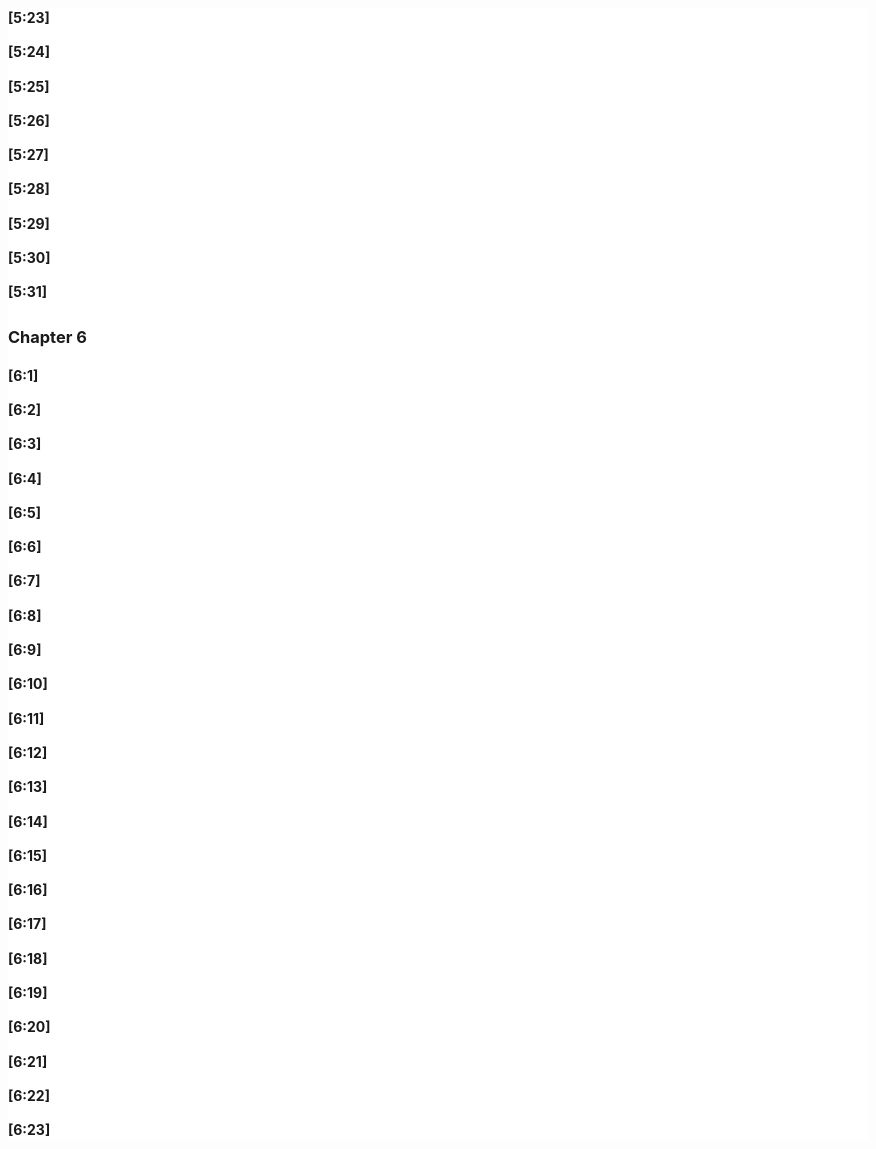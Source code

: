 **[5:23]** 

**[5:24]** 

**[5:25]** 

**[5:26]** 

**[5:27]** 

**[5:28]** 

**[5:29]** 

**[5:30]** 

**[5:31]** 

### Chapter 6

**[6:1]** 

**[6:2]** 

**[6:3]** 

**[6:4]** 

**[6:5]** 

**[6:6]** 

**[6:7]** 

**[6:8]** 

**[6:9]** 

**[6:10]** 

**[6:11]** 

**[6:12]** 

**[6:13]** 

**[6:14]** 

**[6:15]** 

**[6:16]** 

**[6:17]** 

**[6:18]** 

**[6:19]** 

**[6:20]** 

**[6:21]** 

**[6:22]** 

**[6:23]** 
